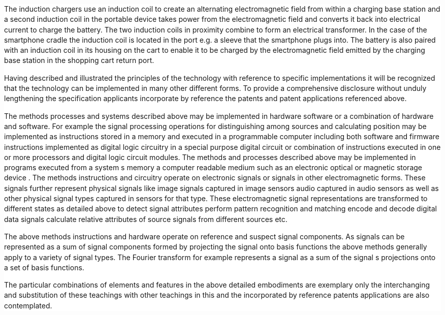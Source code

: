 The induction chargers use an induction coil to create an alternating electromagnetic field from within a charging base station and a second induction coil in the portable device takes power from the electromagnetic field and converts it back into electrical current to charge the battery. The two induction coils in proximity combine to form an electrical transformer. In the case of the smartphone cradle the induction coil is located in the port e.g. a sleeve that the smartphone plugs into. The battery is also paired with an induction coil in its housing on the cart to enable it to be charged by the electromagnetic field emitted by the charging base station in the shopping cart return port.

Having described and illustrated the principles of the technology with reference to specific implementations it will be recognized that the technology can be implemented in many other different forms. To provide a comprehensive disclosure without unduly lengthening the specification applicants incorporate by reference the patents and patent applications referenced above.

The methods processes and systems described above may be implemented in hardware software or a combination of hardware and software. For example the signal processing operations for distinguishing among sources and calculating position may be implemented as instructions stored in a memory and executed in a programmable computer including both software and firmware instructions implemented as digital logic circuitry in a special purpose digital circuit or combination of instructions executed in one or more processors and digital logic circuit modules. The methods and processes described above may be implemented in programs executed from a system s memory a computer readable medium such as an electronic optical or magnetic storage device . The methods instructions and circuitry operate on electronic signals or signals in other electromagnetic forms. These signals further represent physical signals like image signals captured in image sensors audio captured in audio sensors as well as other physical signal types captured in sensors for that type. These electromagnetic signal representations are transformed to different states as detailed above to detect signal attributes perform pattern recognition and matching encode and decode digital data signals calculate relative attributes of source signals from different sources etc.

The above methods instructions and hardware operate on reference and suspect signal components. As signals can be represented as a sum of signal components formed by projecting the signal onto basis functions the above methods generally apply to a variety of signal types. The Fourier transform for example represents a signal as a sum of the signal s projections onto a set of basis functions.

The particular combinations of elements and features in the above detailed embodiments are exemplary only the interchanging and substitution of these teachings with other teachings in this and the incorporated by reference patents applications are also contemplated.

